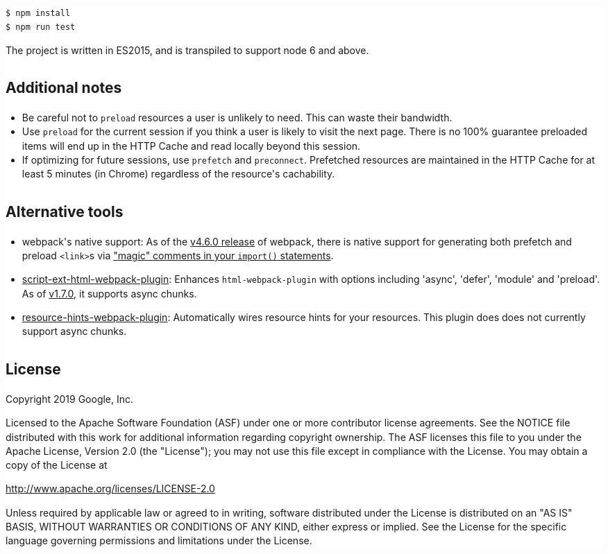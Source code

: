 ```sh
$ npm install
$ npm run test
```

The project is written in ES2015, and is transpiled to support node 6 and above.

## Additional notes

- Be careful not to `preload` resources a user is unlikely to need. This can waste their bandwidth.
- Use `preload` for the current session if you think a user is likely to visit the next page. There is no
  100% guarantee preloaded items will end up in the HTTP Cache and read locally beyond this session.
- If optimizing for future sessions, use `prefetch` and `preconnect`. Prefetched resources are maintained
  in the HTTP Cache for at least 5 minutes (in Chrome) regardless of the resource's cachability.

## Alternative tools

- webpack's native support:
  As of the [v4.6.0 release](https://github.com/webpack/webpack/releases/tag/v4.6.0)
  of webpack, there is native support for generating both prefetch and preload `<link>`s via ["magic" comments in your `import()` statements](https://medium.com/webpack/link-rel-prefetch-preload-in-webpack-51a52358f84c).

- [script-ext-html-webpack-plugin](https://github.com/numical/script-ext-html-webpack-plugin):
  Enhances `html-webpack-plugin` with options including 'async', 'defer', 'module' and 'preload'.
  As of [v1.7.0](https://github.com/numical/script-ext-html-webpack-plugin/pull/9#issuecomment-278239875),
  it supports async chunks.

- [resource-hints-webpack-plugin](https://github.com/jantimon/resource-hints-webpack-plugin):
  Automatically wires resource hints for your resources. This plugin does does not currently
  support async chunks.

## License

Copyright 2019 Google, Inc.

Licensed to the Apache Software Foundation (ASF) under one or more contributor
license agreements. See the NOTICE file distributed with this work for
additional information regarding copyright ownership. The ASF licenses this
file to you under the Apache License, Version 2.0 (the "License"); you may not
use this file except in compliance with the License. You may obtain a copy of
the License at

http://www.apache.org/licenses/LICENSE-2.0

Unless required by applicable law or agreed to in writing, software
distributed under the License is distributed on an "AS IS" BASIS, WITHOUT
WARRANTIES OR CONDITIONS OF ANY KIND, either express or implied. See the
License for the specific language governing permissions and limitations under
the License.

[npm-url]: https://www.npmjs.com/package/@vue/preload-webpack-plugin
[npm-img]: https://badge.fury.io/js/%40vue%2Fpreload-webpack-plugin.svg
